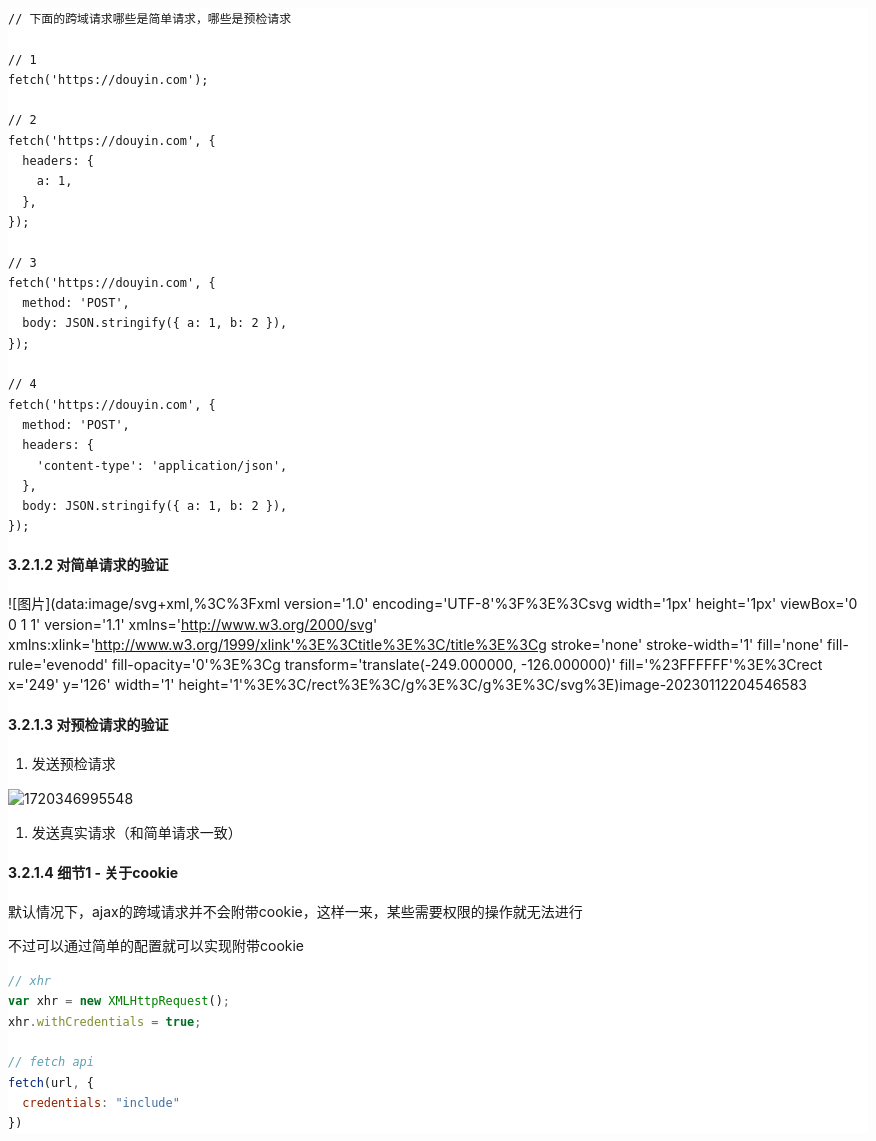 ```
// 下面的跨域请求哪些是简单请求，哪些是预检请求

// 1
fetch('https://douyin.com');

// 2
fetch('https://douyin.com', {
  headers: {
    a: 1,
  },
});

// 3
fetch('https://douyin.com', {
  method: 'POST',
  body: JSON.stringify({ a: 1, b: 2 }),
});

// 4
fetch('https://douyin.com', {
  method: 'POST',
  headers: {
    'content-type': 'application/json',
  },
  body: JSON.stringify({ a: 1, b: 2 }),
});
```

#### 3.2.1.2 对简单请求的验证

![图片](data:image/svg+xml,%3C%3Fxml version='1.0' encoding='UTF-8'%3F%3E%3Csvg width='1px' height='1px' viewBox='0 0 1 1' version='1.1' xmlns='http://www.w3.org/2000/svg' xmlns:xlink='http://www.w3.org/1999/xlink'%3E%3Ctitle%3E%3C/title%3E%3Cg stroke='none' stroke-width='1' fill='none' fill-rule='evenodd' fill-opacity='0'%3E%3Cg transform='translate(-249.000000, -126.000000)' fill='%23FFFFFF'%3E%3Crect x='249' y='126' width='1' height='1'%3E%3C/rect%3E%3C/g%3E%3C/g%3E%3C/svg%3E)image-20230112204546583

#### 3.2.1.3 对预检请求的验证

1. 发送预检请求

![1720346995548](C:\Users\Administrator\AppData\Roaming\Typora\typora-user-images\1720346995548.png)

1. 发送真实请求（和简单请求一致）

#### 3.2.1.4 细节1 - 关于cookie

默认情况下，ajax的跨域请求并不会附带cookie，这样一来，某些需要权限的操作就无法进行

不过可以通过简单的配置就可以实现附带cookie

```js
// xhr
var xhr = new XMLHttpRequest();
xhr.withCredentials = true;

// fetch api
fetch(url, {
  credentials: "include"
})
```
